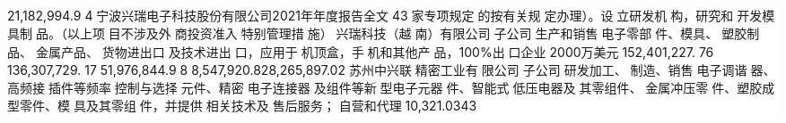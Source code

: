 21,182,994.9
4
宁波兴瑞电子科技股份有限公司2021年年度报告全文
43
家专项规定
的按有关规
定办理）。设
立研发机
构，研究和
开发模具制
品。（以上项
目不涉及外
商投资准入
特别管理措
施）
兴瑞科技（越
南）有限公司
子公司
生产和销售
电子零部
件、模具、
塑胶制品、
金属产品、
货物进出口
及技术进出
口，应用于
机顶盒，手
机和其他产
品，100%出
口企业
2000万美元
152,401,227.
76
136,307,729.
17
51,976,844.9
8
8,547,920.828,265,897.02
苏州中兴联
精密工业有
限公司
子公司
研发加工、
制造、销售
电子调谐
器、高频接
插件等频率
控制与选择
元件、精密
电子连接器
及组件等新
型电子元器
件、智能式
低压电器及
其零组件、
金属冲压零
件、塑胶成
型零件、模
具及其零组
件，并提供
相关技术及
售后服务；
自营和代理
10,321.0343